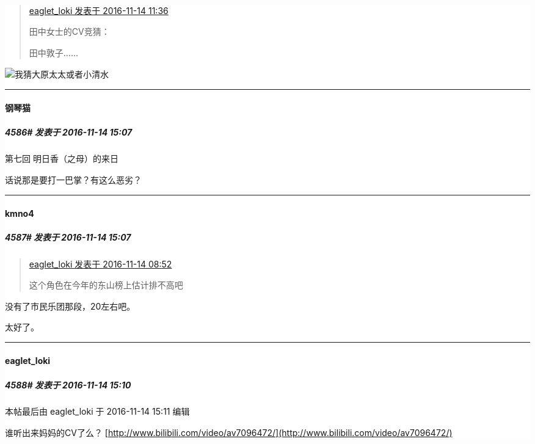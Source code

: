 

<blockquote><a href="httphttps://bbs.saraba1st.com/2b/forum.php?mod=redirect&amp;goto=findpost&amp;pid=34171329&amp;ptid=1336553" target="_blank">eaglet_loki 发表于 2016-11-14 11:36</a>

田中女士的CV竞猜：

田中敦子……</blockquote>
<img src="https://static.saraba1st.com/image/smiley/face/91.gif" referrerpolicy="no-referrer">我猜大原太太或者小清水







-----

####  钢琴猫  
##### 4586#       发表于 2016-11-14 15:07




第七回 明日香（之母）的来日

话说那是要打一巴掌？有这么恶劣？







-----

####  kmno4  
##### 4587#       发表于 2016-11-14 15:07



<blockquote><a href="httphttps://bbs.saraba1st.com/2b/forum.php?mod=redirect&amp;goto=findpost&amp;pid=34169330&amp;ptid=1336553" target="_blank">eaglet_loki 发表于 2016-11-14 08:52</a>

这个角色在今年的东山榜上估计排不高吧</blockquote>
没有了市民乐团那段，20左右吧。


太好了。







-----

####  eaglet_loki  
##### 4588#       发表于 2016-11-14 15:10



 本帖最后由 eaglet_loki 于 2016-11-14 15:11 编辑 

谁听出来妈妈的CV了么？
[http://www.bilibili.com/video/av7096472/](http://www.bilibili.com/video/av7096472/)
